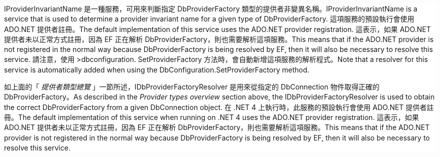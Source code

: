 <span data-ttu-id="b9d59-270">IProviderInvariantName 是一種服務，可用來判斷指定 DbProviderFactory 類型的提供者非變異名稱。</span><span class="sxs-lookup"><span data-stu-id="b9d59-270">IProviderInvariantName is a service that is used to determine a provider invariant name for a given type of DbProviderFactory.</span></span> <span data-ttu-id="b9d59-271">這項服務的預設執行會使用 ADO.NET 提供者註冊。</span><span class="sxs-lookup"><span data-stu-id="b9d59-271">The default implementation of this service uses the ADO.NET provider registration.</span></span> <span data-ttu-id="b9d59-272">這表示，如果 ADO.NET 提供者未以正常方式註冊，因為 EF 正在解析 DbProviderFactory，則也需要解析這項服務。</span><span class="sxs-lookup"><span data-stu-id="b9d59-272">This means that if the ADO.NET provider is not registered in the normal way because DbProviderFactory is being resolved by EF, then it will also be necessary to resolve this service.</span></span> <span data-ttu-id="b9d59-273">請注意，使用 >dbconfiguration. SetProviderFactory 方法時，會自動新增這項服務的解析程式。</span><span class="sxs-lookup"><span data-stu-id="b9d59-273">Note that a resolver for this service is automatically added when using the DbConfiguration.SetProviderFactory method.</span></span>

<span data-ttu-id="b9d59-274">如上面的「 _提供者類型總覽_ 」一節所述，IDbProviderFactoryResolver 是用來從指定的 DbConnection 物件取得正確的 DbProviderFactory。</span><span class="sxs-lookup"><span data-stu-id="b9d59-274">As described in the _Provider types overview_ section above, the IDbProviderFactoryResolver is used to obtain the correct DbProviderFactory from a given DbConnection object.</span></span> <span data-ttu-id="b9d59-275">在 .NET 4 上執行時，此服務的預設執行會使用 ADO.NET 提供者註冊。</span><span class="sxs-lookup"><span data-stu-id="b9d59-275">The default implementation of this service when running on .NET 4 uses the ADO.NET provider registration.</span></span> <span data-ttu-id="b9d59-276">這表示，如果 ADO.NET 提供者未以正常方式註冊，因為 EF 正在解析 DbProviderFactory，則也需要解析這項服務。</span><span class="sxs-lookup"><span data-stu-id="b9d59-276">This means that if the ADO.NET provider is not registered in the normal way because DbProviderFactory is being resolved by EF, then it will also be necessary to resolve this service.</span></span>
